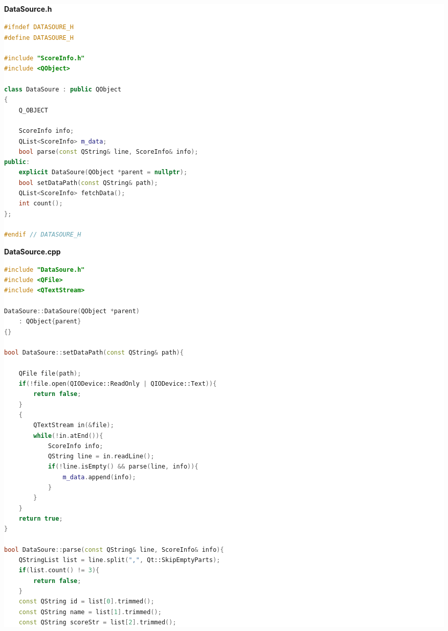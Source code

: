 **DataSource.h**

```cpp
#ifndef DATASOURE_H
#define DATASOURE_H

#include "ScoreInfo.h"
#include <QObject>

class DataSoure : public QObject
{
    Q_OBJECT

    ScoreInfo info;
    QList<ScoreInfo> m_data;
    bool parse(const QString& line, ScoreInfo& info);
public:
    explicit DataSoure(QObject *parent = nullptr);
    bool setDataPath(const QString& path);
    QList<ScoreInfo> fetchData();
    int count();
};

#endif // DATASOURE_H
```

**DataSource.cpp**

```cpp
#include "DataSoure.h"
#include <QFile>
#include <QTextStream>

DataSoure::DataSoure(QObject *parent)
    : QObject{parent}
{}

bool DataSoure::setDataPath(const QString& path){

    QFile file(path);
    if(!file.open(QIODevice::ReadOnly | QIODevice::Text)){
        return false;
    }
    {
        QTextStream in(&file);
        while(!in.atEnd()){
            ScoreInfo info;
            QString line = in.readLine();
            if(!line.isEmpty() && parse(line, info)){
                m_data.append(info);
            }
        }
    }
    return true;
}

bool DataSoure::parse(const QString& line, ScoreInfo& info){
    QStringList list = line.split(",", Qt::SkipEmptyParts);
    if(list.count() != 3){
        return false;
    }
    const QString id = list[0].trimmed();
    const QString name = list[1].trimmed();
    const QString scoreStr = list[2].trimmed();

```